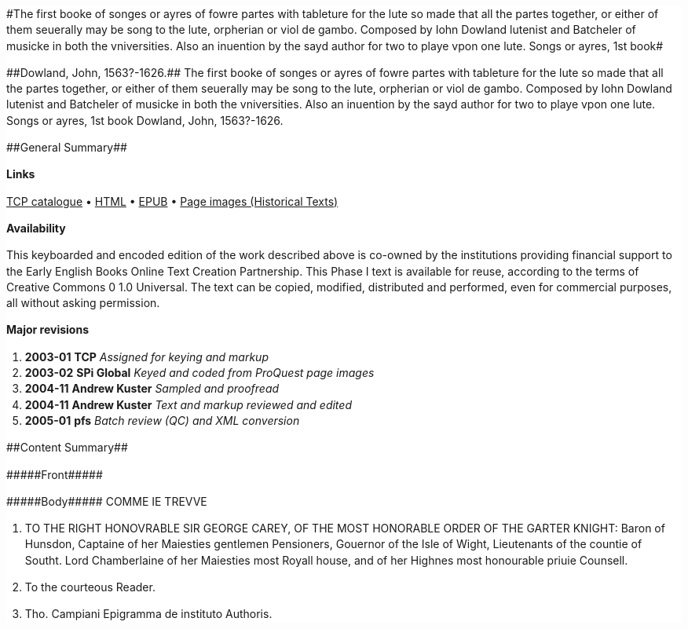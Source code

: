 #The first booke of songes or ayres of fowre partes with tableture for the lute so made that all the partes together, or either of them seuerally may be song to the lute, orpherian or viol de gambo. Composed by Iohn Dowland lutenist and Batcheler of musicke in both the vniversities. Also an inuention by the sayd author for two to playe vpon one lute. Songs or ayres, 1st book#

##Dowland, John, 1563?-1626.##
The first booke of songes or ayres of fowre partes with tableture for the lute so made that all the partes together, or either of them seuerally may be song to the lute, orpherian or viol de gambo. Composed by Iohn Dowland lutenist and Batcheler of musicke in both the vniversities. Also an inuention by the sayd author for two to playe vpon one lute.
Songs or ayres, 1st book
Dowland, John, 1563?-1626.

##General Summary##

**Links**

[TCP catalogue](http://www.ota.ox.ac.uk/tcp/)  • 
[HTML](http://tei.it.ox.ac.uk/tcp/Texts-HTML/free/A20/A20689.html)  • 
[EPUB](http://tei.it.ox.ac.uk/tcp/Texts-EPUB/free/A20/A20689.epub) • 
[Page images (Historical Texts)](https://data.historicaltexts.jisc.ac.uk/view?pubId=eebo-99842400e&pageId=eebo-99842400e-7050-1)

**Availability**

This keyboarded and encoded edition of the
	       work described above is co-owned by the institutions
	       providing financial support to the Early English Books
	       Online Text Creation Partnership. This Phase I text is
	       available for reuse, according to the terms of Creative
	       Commons 0 1.0 Universal. The text can be copied,
	       modified, distributed and performed, even for
	       commercial purposes, all without asking permission.

**Major revisions**

1. __2003-01__ __TCP__ *Assigned for keying and markup*
1. __2003-02__ __SPi Global__ *Keyed and coded from ProQuest page images*
1. __2004-11__ __Andrew Kuster__ *Sampled and proofread*
1. __2004-11__ __Andrew Kuster__ *Text and markup reviewed and edited*
1. __2005-01__ __pfs__ *Batch review (QC) and XML conversion*

##Content Summary##

#####Front#####

#####Body#####
COMME IE TREVVE
1. TO THE RIGHT HONOVRABLE SIR GEORGE CAREY, OF THE MOST HONORABLE ORDER OF THE GARTER KNIGHT: Baron of Hunsdon, Captaine of her Maiesties gentlemen Pensioners, Gouernor of the Isle of Wight, Lieutenants of the countie of Southt. Lord Chamberlaine of her Maiesties most Royall house, and of her Highnes most honourable priuie Counsell.

1. To the courteous Reader.

1. Tho. Campiani Epigramma de instituto Authoris.
